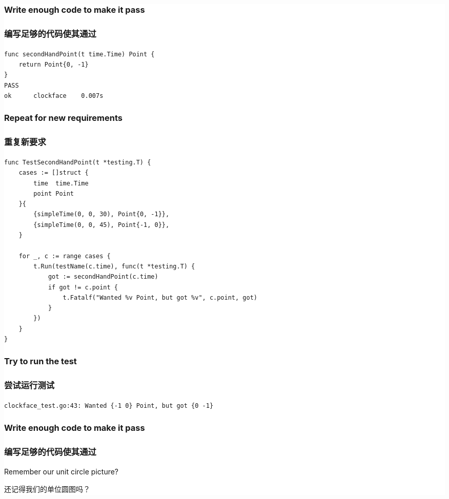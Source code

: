 ### Write enough code to make it pass

### 编写足够的代码使其通过

```
func secondHandPoint(t time.Time) Point {
    return Point{0, -1}
}
PASS
ok      clockface    0.007s
```

### Repeat for new requirements

### 重复新要求

```
func TestSecondHandPoint(t *testing.T) {
    cases := []struct {
        time  time.Time
        point Point
    }{
        {simpleTime(0, 0, 30), Point{0, -1}},
        {simpleTime(0, 0, 45), Point{-1, 0}},
    }

    for _, c := range cases {
        t.Run(testName(c.time), func(t *testing.T) {
            got := secondHandPoint(c.time)
            if got != c.point {
                t.Fatalf("Wanted %v Point, but got %v", c.point, got)
            }
        })
    }
}
```

### Try to run the test

### 尝试运行测试

```
clockface_test.go:43: Wanted {-1 0} Point, but got {0 -1}
```

### Write enough code to make it pass

### 编写足够的代码使其通过

Remember our unit circle picture?

还记得我们的单位圆图吗？
